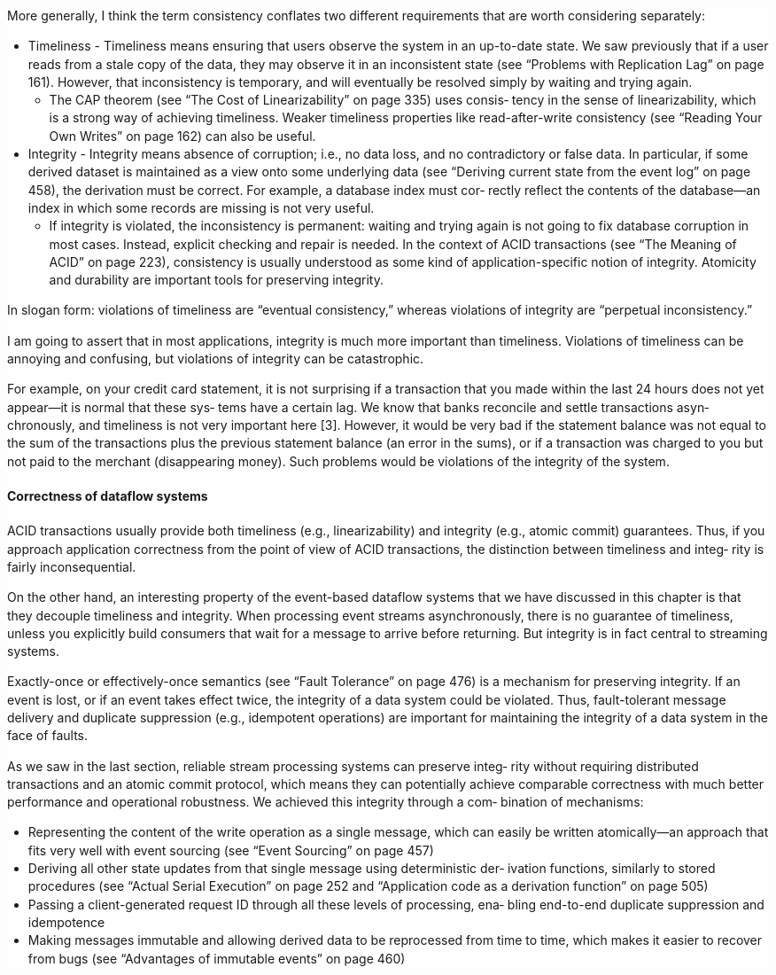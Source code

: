 More generally, I think the term consistency conflates two different requirements that are worth considering separately:
* Timeliness - Timeliness means ensuring that users observe the system in an up-to-date state. We saw previously that if a user reads from a stale copy of the data, they may observe it in an inconsistent state (see “Problems with Replication Lag” on page 161). However, that inconsistency is temporary, and will eventually be resolved simply by waiting and trying again.
  * The CAP theorem (see “The Cost of Linearizability” on page 335) uses consis‐ tency in the sense of linearizability, which is a strong way of achieving timeliness. Weaker timeliness properties like read-after-write consistency (see “Reading Your Own Writes” on page 162) can also be useful.
* Integrity - Integrity means absence of corruption; i.e., no data loss, and no contradictory or false data. In particular, if some derived dataset is maintained as a view onto some underlying data (see “Deriving current state from the event log” on page 458), the derivation must be correct. For example, a database index must cor‐ rectly reflect the contents of the database—an index in which some records are missing is not very useful.
  * If integrity is violated, the inconsistency is permanent: waiting and trying again is not going to fix database corruption in most cases. Instead, explicit checking and repair is needed. In the context of ACID transactions (see “The Meaning of ACID” on page 223), consistency is usually understood as some kind of application-specific notion of integrity. Atomicity and durability are important tools for preserving integrity.

In slogan form: violations of timeliness are “eventual consistency,” whereas violations of integrity are “perpetual inconsistency.”

I am going to assert that in most applications, integrity is much more important than timeliness. Violations of timeliness can be annoying and confusing, but violations of integrity can be catastrophic.

For example, on your credit card statement, it is not surprising if a transaction that you made within the last 24 hours does not yet appear—it is normal that these sys‐ tems have a certain lag. We know that banks reconcile and settle transactions asyn‐ chronously, and timeliness is not very important here [3]. However, it would be very bad if the statement balance was not equal to the sum of the transactions plus the previous statement balance (an error in the sums), or if a transaction was charged to you but not paid to the merchant (disappearing money). Such problems would be violations of the integrity of the system.

#### Correctness of dataflow systems
ACID transactions usually provide both timeliness (e.g., linearizability) and integrity (e.g., atomic commit) guarantees. Thus, if you approach application correctness from the point of view of ACID transactions, the distinction between timeliness and integ‐ rity is fairly inconsequential.

On the other hand, an interesting property of the event-based dataflow systems that we have discussed in this chapter is that they decouple timeliness and integrity. When processing event streams asynchronously, there is no guarantee of timeliness, unless you explicitly build consumers that wait for a message to arrive before returning. But integrity is in fact central to streaming systems.

Exactly-once or effectively-once semantics (see “Fault Tolerance” on page 476) is a mechanism for preserving integrity. If an event is lost, or if an event takes effect twice, the integrity of a data system could be violated. Thus, fault-tolerant message delivery and duplicate suppression (e.g., idempotent operations) are important for maintaining the integrity of a data system in the face of faults.

As we saw in the last section, reliable stream processing systems can preserve integ‐ rity without requiring distributed transactions and an atomic commit protocol, which means they can potentially achieve comparable correctness with much better performance and operational robustness. We achieved this integrity through a com‐ bination of mechanisms:
* Representing the content of the write operation as a single message, which can easily be written atomically—an approach that fits very well with event sourcing (see “Event Sourcing” on page 457)
* Deriving all other state updates from that single message using deterministic der‐ ivation functions, similarly to stored procedures (see “Actual Serial Execution” on page 252 and “Application code as a derivation function” on page 505)
* Passing a client-generated request ID through all these levels of processing, ena‐ bling end-to-end duplicate suppression and idempotence
* Making messages immutable and allowing derived data to be reprocessed from time to time, which makes it easier to recover from bugs (see “Advantages of immutable events” on page 460)
